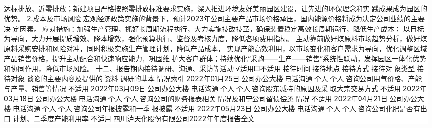 达标排放、近零排放；新建项目严格按照零排放标准要求实施，深入推进环境友好美丽园区建设，让先进的环保理念和实
践成果成为园区的优势。
2.成本及市场风险
宏观经济政策实施的背景下，预计2023年公司主要产品市场价格承压，国内能源价格将成为决定公司业绩的主要决
定因素。
应对措施：加强生产管理，抓好长周期流程执行，大力实施技改技革，确保装置稳定高效长周期运行，降低生产成本；
以目标为导向，大力开展提质增效、降本增效，强化预算执行、监督及考核力度，降低各项费用指标。
主动靠前做好煤原料市场趋势分析，做好煤原料采购安排和风险对冲，同时积极实施生产管理计划，降低产品成本，
实现产能高效利用，以市场变化和客户需求为导向，优化调整区域产品销售价格，提升主动配合和快速响应能力，巩固维
护大客户群体；持续优化“采购——生产——销售”系统性联动，发挥园区一体化优势和协同作用，降低市场风险。
十二、报告期内接待调研、沟通、采访等活动
√适用□不适用
接待时间
接待地点
接待方式
接待对
象类型
接待对象
谈论的主要内容及提供的
资料
调研的基本
情况索引
2022年01月25日
公司办公大楼
电话沟通
个人
个人
咨询公司用气价格、产能
与产量、销售等情况
不适用
2022年03月09日
公司办公大楼
电话沟通
个人
个人
咨询股东减持的原因及采
取大宗交易方式
不适用
2022年03月18日
公司办公大楼
电话沟通
个人
个人
咨询公司的财务报表相关
情况及和宁公司留债偿还
情况
不适用
2022年04月21日
公司办公大楼
电话沟通
个人
个人
咨询公司年报披露和一季
报披露
不适用
2022年05月23日
公司办公大楼
电话沟通
个人
个人
咨询公司化肥是否有出口
计划、二季度产能利用率
不适用
四川泸天化股份有限公司2022年年度报告全文